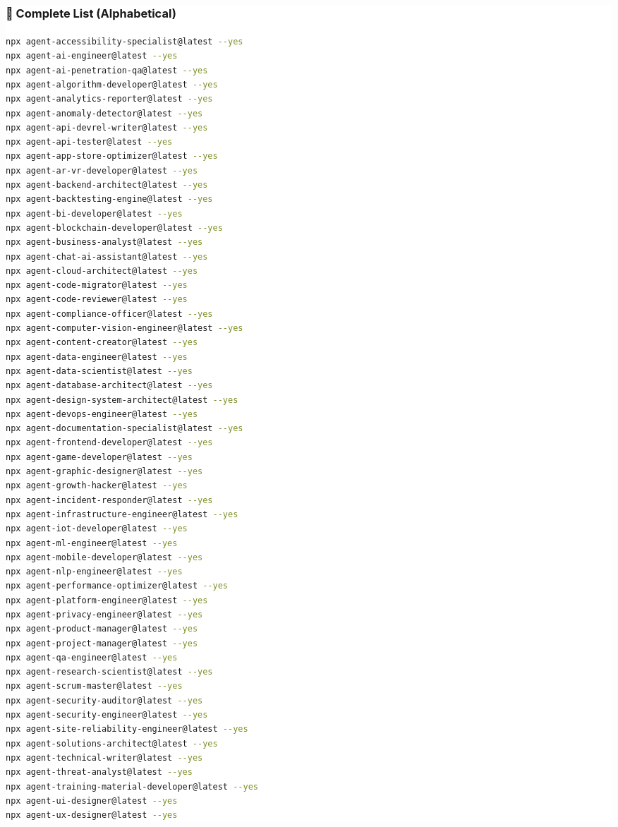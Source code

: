 ### 🎯 Complete List (Alphabetical)

```bash
npx agent-accessibility-specialist@latest --yes
npx agent-ai-engineer@latest --yes
npx agent-ai-penetration-qa@latest --yes
npx agent-algorithm-developer@latest --yes
npx agent-analytics-reporter@latest --yes
npx agent-anomaly-detector@latest --yes
npx agent-api-devrel-writer@latest --yes
npx agent-api-tester@latest --yes
npx agent-app-store-optimizer@latest --yes
npx agent-ar-vr-developer@latest --yes
npx agent-backend-architect@latest --yes
npx agent-backtesting-engine@latest --yes
npx agent-bi-developer@latest --yes
npx agent-blockchain-developer@latest --yes
npx agent-business-analyst@latest --yes
npx agent-chat-ai-assistant@latest --yes
npx agent-cloud-architect@latest --yes
npx agent-code-migrator@latest --yes
npx agent-code-reviewer@latest --yes
npx agent-compliance-officer@latest --yes
npx agent-computer-vision-engineer@latest --yes
npx agent-content-creator@latest --yes
npx agent-data-engineer@latest --yes
npx agent-data-scientist@latest --yes
npx agent-database-architect@latest --yes
npx agent-design-system-architect@latest --yes
npx agent-devops-engineer@latest --yes
npx agent-documentation-specialist@latest --yes
npx agent-frontend-developer@latest --yes
npx agent-game-developer@latest --yes
npx agent-graphic-designer@latest --yes
npx agent-growth-hacker@latest --yes
npx agent-incident-responder@latest --yes
npx agent-infrastructure-engineer@latest --yes
npx agent-iot-developer@latest --yes
npx agent-ml-engineer@latest --yes
npx agent-mobile-developer@latest --yes
npx agent-nlp-engineer@latest --yes
npx agent-performance-optimizer@latest --yes
npx agent-platform-engineer@latest --yes
npx agent-privacy-engineer@latest --yes
npx agent-product-manager@latest --yes
npx agent-project-manager@latest --yes
npx agent-qa-engineer@latest --yes
npx agent-research-scientist@latest --yes
npx agent-scrum-master@latest --yes
npx agent-security-auditor@latest --yes
npx agent-security-engineer@latest --yes
npx agent-site-reliability-engineer@latest --yes
npx agent-solutions-architect@latest --yes
npx agent-technical-writer@latest --yes
npx agent-threat-analyst@latest --yes
npx agent-training-material-developer@latest --yes
npx agent-ui-designer@latest --yes
npx agent-ux-designer@latest --yes
```
